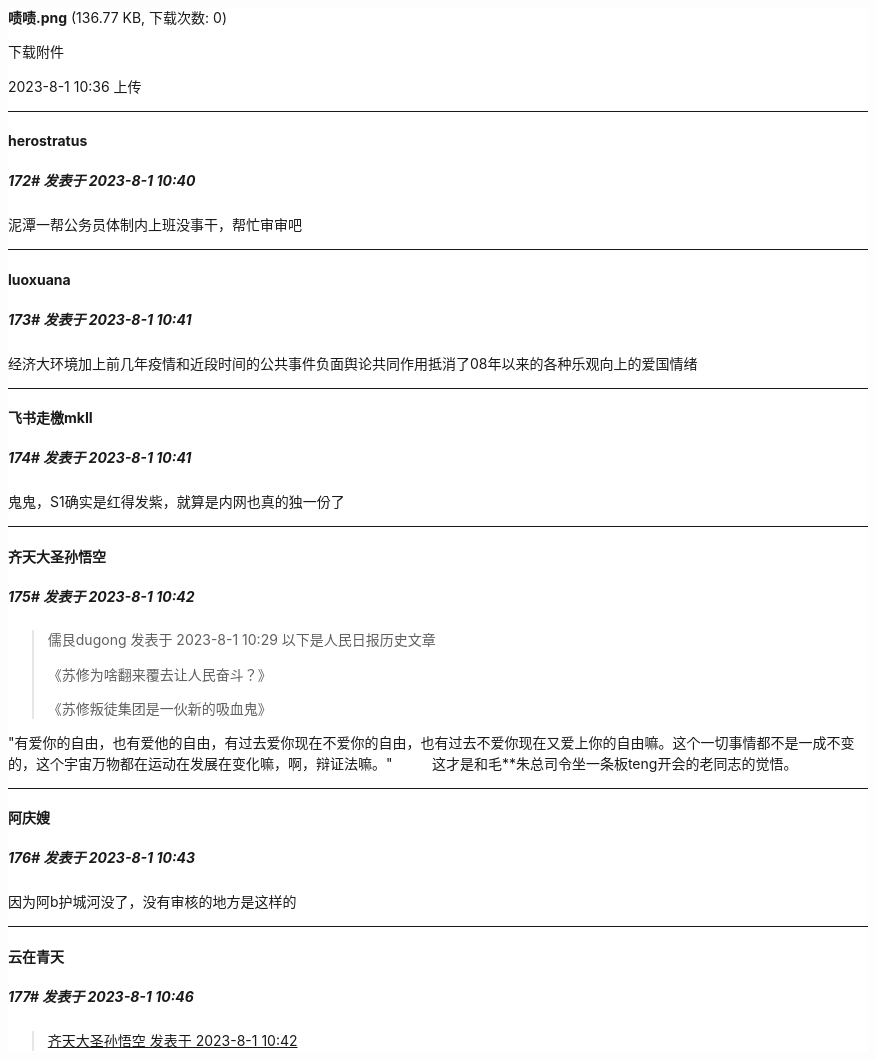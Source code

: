 <strong>啧啧.png</strong> (136.77 KB, 下载次数: 0)

下载附件

2023-8-1 10:36 上传

*****

####  herostratus  
##### 172#       发表于 2023-8-1 10:40

泥潭一帮公务员体制内上班没事干，帮忙审审吧

*****

####  luoxuana  
##### 173#       发表于 2023-8-1 10:41

经济大环境加上前几年疫情和近段时间的公共事件负面舆论共同作用抵消了08年以来的各种乐观向上的爱国情绪

*****

####  飞书走檄mkII  
##### 174#       发表于 2023-8-1 10:41

鬼鬼，S1确实是红得发紫，就算是内网也真的独一份了

*****

####  齐天大圣孙悟空  
##### 175#       发表于 2023-8-1 10:42

<blockquote>儒艮dugong 发表于 2023-8-1 10:29
以下是人民日报历史文章

《苏修为啥翻来覆去让人民奋斗？》

《苏修叛徒集团是一伙新的吸血鬼》</blockquote>
"有爱你的自由，也有爱他的自由，有过去爱你现在不爱你的自由，也有过去不爱你现在又爱上你的自由嘛。这个一切事情都不是一成不变的，这个宇宙万物都在运动在发展在变化嘛，啊，辩证法嘛。"          这才是和毛**朱总司令坐一条板teng开会的老同志的觉悟。

*****

####  阿庆嫂  
##### 176#       发表于 2023-8-1 10:43

因为阿b护城河没了，没有审核的地方是这样的


*****

####  云在青天  
##### 177#       发表于 2023-8-1 10:46

<blockquote><a href="httphttps://bbs.saraba1st.com/2b/forum.php?mod=redirect&amp;goto=findpost&amp;pid=61864291&amp;ptid=2146602" target="_blank">齐天大圣孙悟空 发表于 2023-8-1 10:42</a>
